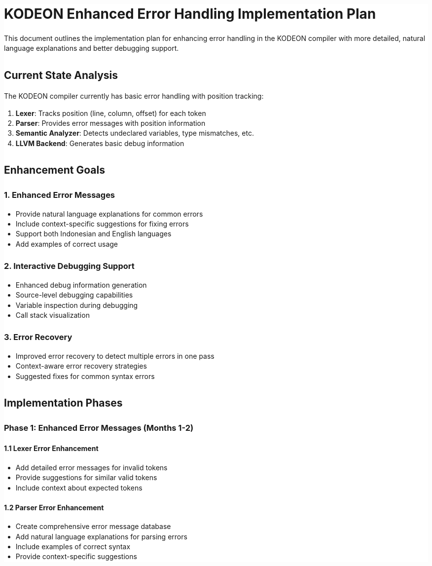 # KODEON Enhanced Error Handling Implementation Plan

This document outlines the implementation plan for enhancing error handling in the KODEON compiler with more detailed, natural language explanations and better debugging support.

## Current State Analysis

The KODEON compiler currently has basic error handling with position tracking:

1. **Lexer**: Tracks position (line, column, offset) for each token
2. **Parser**: Provides error messages with position information
3. **Semantic Analyzer**: Detects undeclared variables, type mismatches, etc.
4. **LLVM Backend**: Generates basic debug information

## Enhancement Goals

### 1. Enhanced Error Messages

-   Provide natural language explanations for common errors
-   Include context-specific suggestions for fixing errors
-   Support both Indonesian and English languages
-   Add examples of correct usage

### 2. Interactive Debugging Support

-   Enhanced debug information generation
-   Source-level debugging capabilities
-   Variable inspection during debugging
-   Call stack visualization

### 3. Error Recovery

-   Improved error recovery to detect multiple errors in one pass
-   Context-aware error recovery strategies
-   Suggested fixes for common syntax errors

## Implementation Phases

### Phase 1: Enhanced Error Messages (Months 1-2)

#### 1.1 Lexer Error Enhancement

-   Add detailed error messages for invalid tokens
-   Provide suggestions for similar valid tokens
-   Include context about expected tokens

#### 1.2 Parser Error Enhancement

-   Create comprehensive error message database
-   Add natural language explanations for parsing errors
-   Include examples of correct syntax
-   Provide context-specific suggestions
